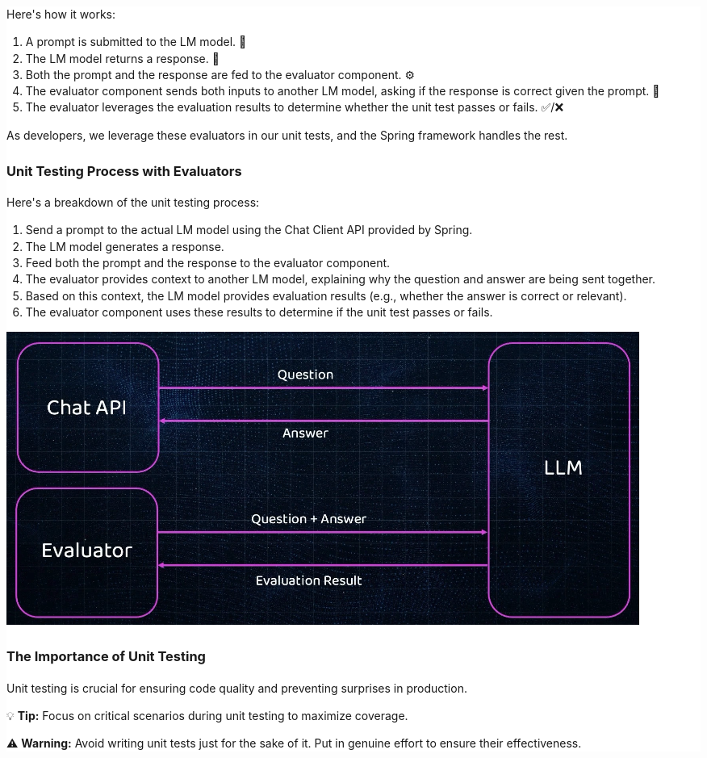 Here's how it works:

1.  A prompt is submitted to the LM model. 💬
2.  The LM model returns a response. 🤖
3.  Both the prompt and the response are fed to the evaluator component. ⚙️
4.  The evaluator component sends both inputs to another LM model, asking if the response is correct given the prompt. 🤔
5.  The evaluator leverages the evaluation results to determine whether the unit test passes or fails. ✅/❌

As developers, we leverage these evaluators in our unit tests, and the Spring framework handles the rest.

### Unit Testing Process with Evaluators

Here's a breakdown of the unit testing process:

1.  Send a prompt to the actual LM model using the Chat Client API provided by Spring.
2.  The LM model generates a response.
3.  Feed both the prompt and the response to the evaluator component.
4.  The evaluator provides context to another LM model, explaining why the question and answer are being sent together.
5.  Based on this context, the LM model provides evaluation results (e.g., whether the answer is correct or relevant).
6.  The evaluator component uses these results to determine if the unit test passes or fails.

![unit-testing-process-with-evaluators](/docs/img/unit-testing-process-with-evaluators.png)

### The Importance of Unit Testing

Unit testing is crucial for ensuring code quality and preventing surprises in production.

💡 **Tip:** Focus on critical scenarios during unit testing to maximize coverage.

⚠️ **Warning:** Avoid writing unit tests just for the sake of it. Put in genuine effort to ensure their effectiveness.
